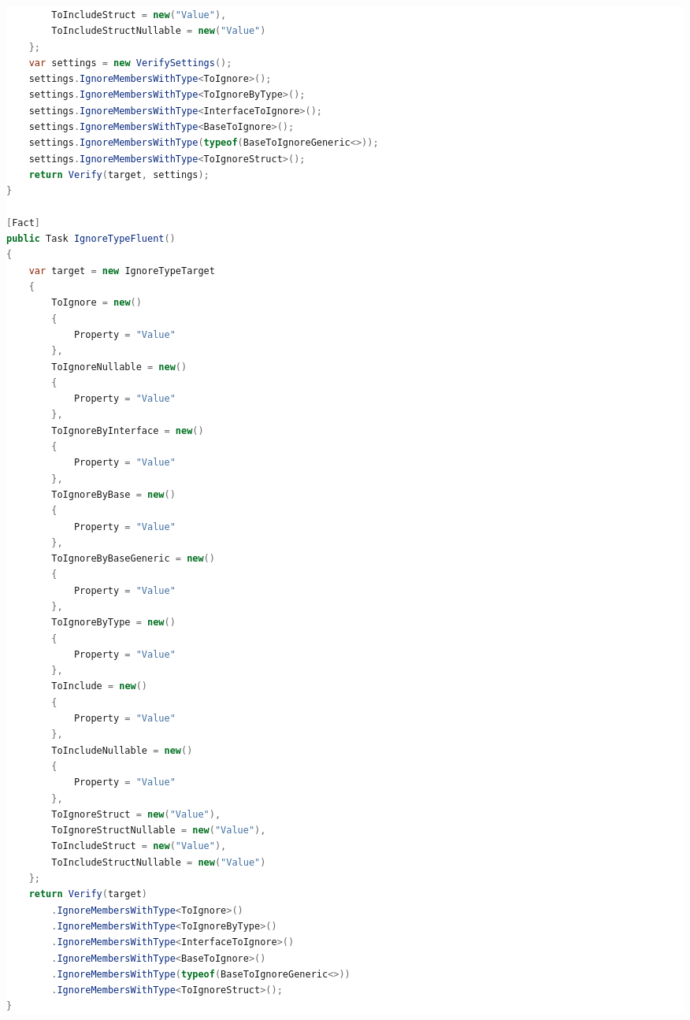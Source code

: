 ```cs
        ToIncludeStruct = new("Value"),
        ToIncludeStructNullable = new("Value")
    };
    var settings = new VerifySettings();
    settings.IgnoreMembersWithType<ToIgnore>();
    settings.IgnoreMembersWithType<ToIgnoreByType>();
    settings.IgnoreMembersWithType<InterfaceToIgnore>();
    settings.IgnoreMembersWithType<BaseToIgnore>();
    settings.IgnoreMembersWithType(typeof(BaseToIgnoreGeneric<>));
    settings.IgnoreMembersWithType<ToIgnoreStruct>();
    return Verify(target, settings);
}

[Fact]
public Task IgnoreTypeFluent()
{
    var target = new IgnoreTypeTarget
    {
        ToIgnore = new()
        {
            Property = "Value"
        },
        ToIgnoreNullable = new()
        {
            Property = "Value"
        },
        ToIgnoreByInterface = new()
        {
            Property = "Value"
        },
        ToIgnoreByBase = new()
        {
            Property = "Value"
        },
        ToIgnoreByBaseGeneric = new()
        {
            Property = "Value"
        },
        ToIgnoreByType = new()
        {
            Property = "Value"
        },
        ToInclude = new()
        {
            Property = "Value"
        },
        ToIncludeNullable = new()
        {
            Property = "Value"
        },
        ToIgnoreStruct = new("Value"),
        ToIgnoreStructNullable = new("Value"),
        ToIncludeStruct = new("Value"),
        ToIncludeStructNullable = new("Value")
    };
    return Verify(target)
        .IgnoreMembersWithType<ToIgnore>()
        .IgnoreMembersWithType<ToIgnoreByType>()
        .IgnoreMembersWithType<InterfaceToIgnore>()
        .IgnoreMembersWithType<BaseToIgnore>()
        .IgnoreMembersWithType(typeof(BaseToIgnoreGeneric<>))
        .IgnoreMembersWithType<ToIgnoreStruct>();
}
```